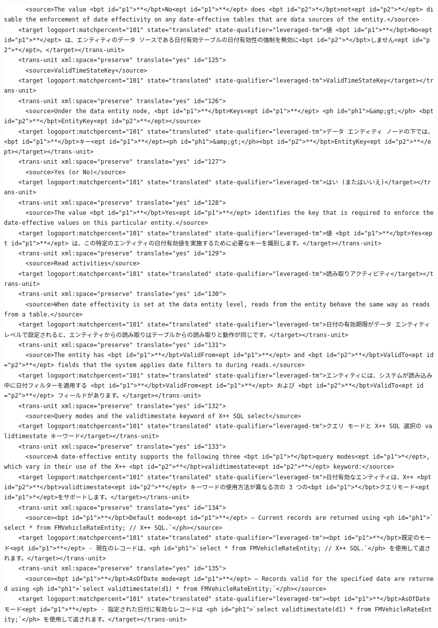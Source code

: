           <source>The value <bpt id="p1">**</bpt>No<ept id="p1">**</ept> does <bpt id="p2">*</bpt>not<ept id="p2">*</ept> disable the enforcement of date effectivity on any date-effective tables that are data sources of the entity.</source>
        <target logoport:matchpercent="101" state="translated" state-qualifier="leveraged-tm">値 <bpt id="p1">**</bpt>No<ept id="p1">**</ept> は、エンティティのデータ ソースである日付有効テーブルの日付有効性の強制を無効に<bpt id="p2">*</bpt>しません<ept id="p2">*</ept>。</target></trans-unit>
        <trans-unit xml:space="preserve" translate="yes" id="125">
          <source>ValidTimeStateKey</source>
        <target logoport:matchpercent="101" state="translated" state-qualifier="leveraged-tm">ValidTimeStateKey</target></trans-unit>
        <trans-unit xml:space="preserve" translate="yes" id="126">
          <source>Under the data entity node, <bpt id="p1">**</bpt>Keys<ept id="p1">**</ept> <ph id="ph1">&amp;gt;</ph> <bpt id="p2">**</bpt>EntityKey<ept id="p2">**</ept></source>
        <target logoport:matchpercent="101" state="translated" state-qualifier="leveraged-tm">データ エンティティ ノードの下では、<bpt id="p1">**</bpt>キー<ept id="p1">**</ept><ph id="ph1">&amp;gt;</ph><bpt id="p2">**</bpt>EntityKey<ept id="p2">**</ept></target></trans-unit>
        <trans-unit xml:space="preserve" translate="yes" id="127">
          <source>Yes (or No)</source>
        <target logoport:matchpercent="101" state="translated" state-qualifier="leveraged-tm">はい (またはいいえ)</target></trans-unit>
        <trans-unit xml:space="preserve" translate="yes" id="128">
          <source>The value <bpt id="p1">**</bpt>Yes<ept id="p1">**</ept> identifies the key that is required to enforce the date-effective values on this particular entity.</source>
        <target logoport:matchpercent="101" state="translated" state-qualifier="leveraged-tm">値 <bpt id="p1">**</bpt>Yes<ept id="p1">**</ept> は、この特定のエンティティの日付有効値を実施するために必要なキーを識別します。</target></trans-unit>
        <trans-unit xml:space="preserve" translate="yes" id="129">
          <source>Read activities</source>
        <target logoport:matchpercent="101" state="translated" state-qualifier="leveraged-tm">読み取りアクティビティ</target></trans-unit>
        <trans-unit xml:space="preserve" translate="yes" id="130">
          <source>When date effectivity is set at the data entity level, reads from the entity behave the same way as reads from a table.</source>
        <target logoport:matchpercent="101" state="translated" state-qualifier="leveraged-tm">日付の有効期限がデータ エンティティ レベルで設定されると、エンティティからの読み取りはテーブルからの読み取りと動作が同じです。</target></trans-unit>
        <trans-unit xml:space="preserve" translate="yes" id="131">
          <source>The entity has <bpt id="p1">**</bpt>ValidFrom<ept id="p1">**</ept> and <bpt id="p2">**</bpt>ValidTo<ept id="p2">**</ept> fields that the system applies date filters to during reads.</source>
        <target logoport:matchpercent="101" state="translated" state-qualifier="leveraged-tm">エンティティには、システムが読み込み中に日付フィルターを適用する <bpt id="p1">**</bpt>ValidFrom<ept id="p1">**</ept> および <bpt id="p2">**</bpt>ValidTo<ept id="p2">**</ept> フィールドがあります。</target></trans-unit>
        <trans-unit xml:space="preserve" translate="yes" id="132">
          <source>Query modes and the validtimestate keyword of X++ SQL select</source>
        <target logoport:matchpercent="101" state="translated" state-qualifier="leveraged-tm">クエリ モードと X++ SQL 選択の validtimestate キーワード</target></trans-unit>
        <trans-unit xml:space="preserve" translate="yes" id="133">
          <source>A date-effective entity supports the following three <bpt id="p1">*</bpt>query modes<ept id="p1">*</ept>, which vary in their use of the X++ <bpt id="p2">**</bpt>validtimestate<ept id="p2">**</ept> keyword:</source>
        <target logoport:matchpercent="101" state="translated" state-qualifier="leveraged-tm">日付有効なエンティティは、X++ <bpt id="p2">**</bpt>validtimestate<ept id="p2">**</ept> キーワードの使用方法が異なる次の 3 つの<bpt id="p1">*</bpt>クエリモード<ept id="p1">*</ept>をサポートします。</target></trans-unit>
        <trans-unit xml:space="preserve" translate="yes" id="134">
          <source><bpt id="p1">**</bpt>Default mode<ept id="p1">**</ept> – Current records are returned using <ph id="ph1">`select * from FMVehicleRateEntity; // X++ SQL.`</ph></source>
        <target logoport:matchpercent="101" state="translated" state-qualifier="leveraged-tm"><bpt id="p1">**</bpt>既定のモード<ept id="p1">**</ept> - 現在のレコードは、<ph id="ph1">`select * from FMVehicleRateEntity; // X++ SQL.`</ph> を使用して返されます。</target></trans-unit>
        <trans-unit xml:space="preserve" translate="yes" id="135">
          <source><bpt id="p1">**</bpt>AsOfDate mode<ept id="p1">**</ept> – Records valid for the specified date are returned using <ph id="ph1">`select validtimestate(d1) * from FMVehicleRateEntity;`</ph></source>
        <target logoport:matchpercent="101" state="translated" state-qualifier="leveraged-tm"><bpt id="p1">**</bpt>AsOfDate モード<ept id="p1">**</ept> - 指定された日付に有効なレコードは <ph id="ph1">`select validtimestate(d1) * from FMVehicleRateEntity;`</ph> を使用して返されます。</target></trans-unit>
